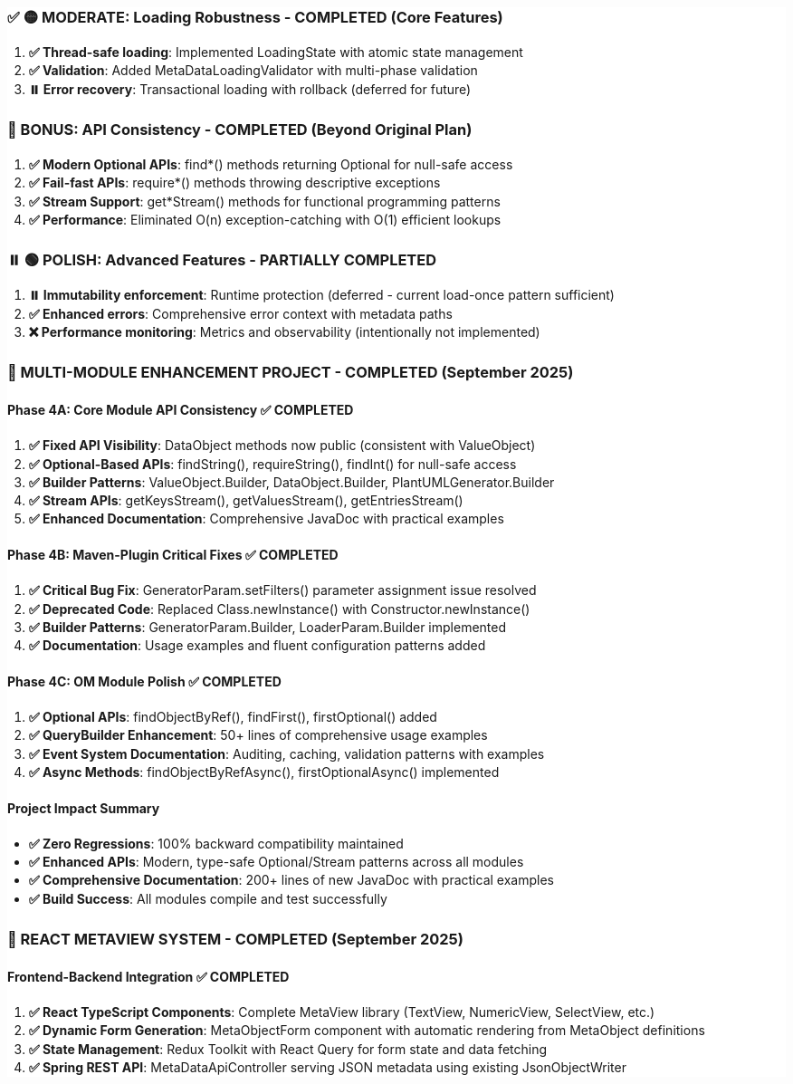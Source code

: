### ✅ 🟡 MODERATE: Loading Robustness - COMPLETED (Core Features)
1. **✅ Thread-safe loading**: Implemented LoadingState with atomic state management
2. **✅ Validation**: Added MetaDataLoadingValidator with multi-phase validation
3. **⏸️ Error recovery**: Transactional loading with rollback (deferred for future)

### 🚀 BONUS: API Consistency - COMPLETED (Beyond Original Plan)
1. **✅ Modern Optional APIs**: find*() methods returning Optional<T> for null-safe access
2. **✅ Fail-fast APIs**: require*() methods throwing descriptive exceptions
3. **✅ Stream Support**: get*Stream() methods for functional programming patterns
4. **✅ Performance**: Eliminated O(n) exception-catching with O(1) efficient lookups

### ⏸️ 🟢 POLISH: Advanced Features - PARTIALLY COMPLETED
1. **⏸️ Immutability enforcement**: Runtime protection (deferred - current load-once pattern sufficient)
2. **✅ Enhanced errors**: Comprehensive error context with metadata paths
3. **❌ Performance monitoring**: Metrics and observability (intentionally not implemented)

### 🚀 MULTI-MODULE ENHANCEMENT PROJECT - COMPLETED (September 2025)

#### Phase 4A: Core Module API Consistency ✅ COMPLETED
1. **✅ Fixed API Visibility**: DataObject methods now public (consistent with ValueObject)
2. **✅ Optional-Based APIs**: findString(), requireString(), findInt() for null-safe access
3. **✅ Builder Patterns**: ValueObject.Builder, DataObject.Builder, PlantUMLGenerator.Builder
4. **✅ Stream APIs**: getKeysStream(), getValuesStream(), getEntriesStream()
5. **✅ Enhanced Documentation**: Comprehensive JavaDoc with practical examples

#### Phase 4B: Maven-Plugin Critical Fixes ✅ COMPLETED
1. **✅ Critical Bug Fix**: GeneratorParam.setFilters() parameter assignment issue resolved
2. **✅ Deprecated Code**: Replaced Class.newInstance() with Constructor.newInstance()
3. **✅ Builder Patterns**: GeneratorParam.Builder, LoaderParam.Builder implemented
4. **✅ Documentation**: Usage examples and fluent configuration patterns added

#### Phase 4C: OM Module Polish ✅ COMPLETED
1. **✅ Optional APIs**: findObjectByRef(), findFirst(), firstOptional() added
2. **✅ QueryBuilder Enhancement**: 50+ lines of comprehensive usage examples
3. **✅ Event System Documentation**: Auditing, caching, validation patterns with examples
4. **✅ Async Methods**: findObjectByRefAsync(), firstOptionalAsync() implemented

#### Project Impact Summary
- **✅ Zero Regressions**: 100% backward compatibility maintained
- **✅ Enhanced APIs**: Modern, type-safe Optional/Stream patterns across all modules
- **✅ Comprehensive Documentation**: 200+ lines of new JavaDoc with practical examples
- **✅ Build Success**: All modules compile and test successfully

### 🚀 REACT METAVIEW SYSTEM - COMPLETED (September 2025)

#### Frontend-Backend Integration ✅ COMPLETED
1. **✅ React TypeScript Components**: Complete MetaView library (TextView, NumericView, SelectView, etc.)
2. **✅ Dynamic Form Generation**: MetaObjectForm component with automatic rendering from MetaObject definitions  
3. **✅ State Management**: Redux Toolkit with React Query for form state and data fetching
4. **✅ Spring REST API**: MetaDataApiController serving JSON metadata using existing JsonObjectWriter
